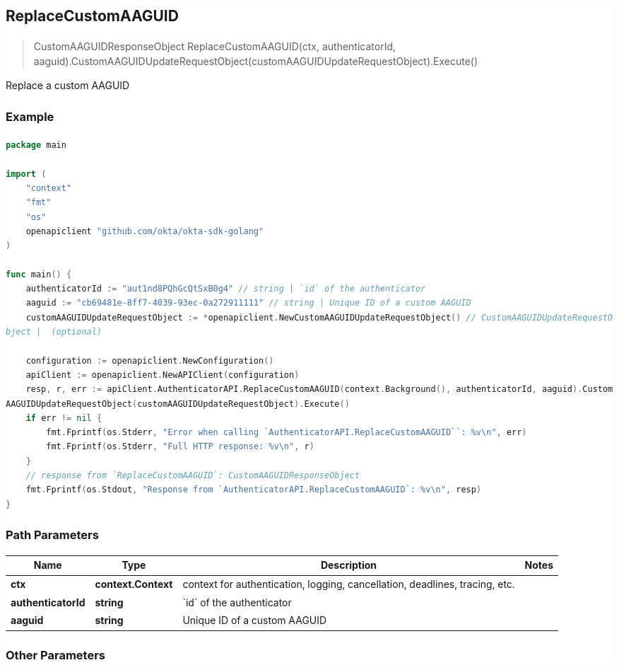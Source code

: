 ## ReplaceCustomAAGUID

> CustomAAGUIDResponseObject ReplaceCustomAAGUID(ctx, authenticatorId, aaguid).CustomAAGUIDUpdateRequestObject(customAAGUIDUpdateRequestObject).Execute()

Replace a custom AAGUID



### Example

```go
package main

import (
	"context"
	"fmt"
	"os"
	openapiclient "github.com/okta/okta-sdk-golang"
)

func main() {
	authenticatorId := "aut1nd8PQhGcQtSxB0g4" // string | `id` of the authenticator
	aaguid := "cb69481e-8ff7-4039-93ec-0a272911111" // string | Unique ID of a custom AAGUID
	customAAGUIDUpdateRequestObject := *openapiclient.NewCustomAAGUIDUpdateRequestObject() // CustomAAGUIDUpdateRequestObject |  (optional)

	configuration := openapiclient.NewConfiguration()
	apiClient := openapiclient.NewAPIClient(configuration)
	resp, r, err := apiClient.AuthenticatorAPI.ReplaceCustomAAGUID(context.Background(), authenticatorId, aaguid).CustomAAGUIDUpdateRequestObject(customAAGUIDUpdateRequestObject).Execute()
	if err != nil {
		fmt.Fprintf(os.Stderr, "Error when calling `AuthenticatorAPI.ReplaceCustomAAGUID``: %v\n", err)
		fmt.Fprintf(os.Stderr, "Full HTTP response: %v\n", r)
	}
	// response from `ReplaceCustomAAGUID`: CustomAAGUIDResponseObject
	fmt.Fprintf(os.Stdout, "Response from `AuthenticatorAPI.ReplaceCustomAAGUID`: %v\n", resp)
}
```

### Path Parameters


Name | Type | Description  | Notes
------------- | ------------- | ------------- | -------------
**ctx** | **context.Context** | context for authentication, logging, cancellation, deadlines, tracing, etc.
**authenticatorId** | **string** | &#x60;id&#x60; of the authenticator | 
**aaguid** | **string** | Unique ID of a custom AAGUID | 

### Other Parameters
